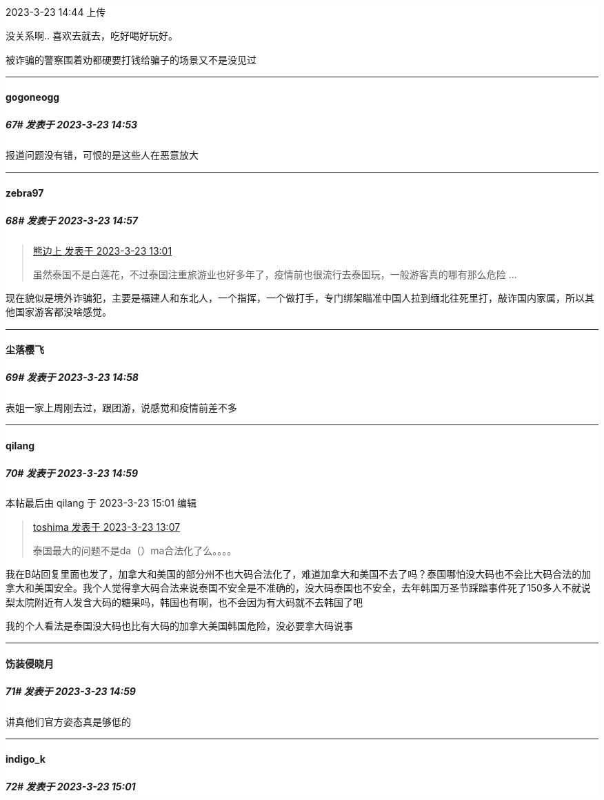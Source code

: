2023-3-23 14:44 上传

没关系啊.. 喜欢去就去，吃好喝好玩好。

被诈骗的警察围着劝都硬要打钱给骗子的场景又不是没见过

*****

####  gogoneogg  
##### 67#       发表于 2023-3-23 14:53

报道问题没有错，可恨的是这些人在恶意放大


*****

####  zebra97  
##### 68#       发表于 2023-3-23 14:57

<blockquote><a href="httphttps://bbs.saraba1st.com/2b/forum.php?mod=redirect&amp;goto=findpost&amp;pid=60192852&amp;ptid=2125481" target="_blank">熊边上 发表于 2023-3-23 13:01</a>

虽然泰国不是白莲花，不过泰国注重旅游业也好多年了，疫情前也很流行去泰国玩，一般游客真的哪有那么危险 ...</blockquote>
现在貌似是境外诈骗犯，主要是福建人和东北人，一个指挥，一个做打手，专门绑架瞄准中国人拉到缅北往死里打，敲诈国内家属，所以其他国家游客都没啥感觉。

*****

####  尘落樱飞  
##### 69#       发表于 2023-3-23 14:58

表姐一家上周刚去过，跟团游，说感觉和疫情前差不多

*****

####  qilang  
##### 70#       发表于 2023-3-23 14:59

 本帖最后由 qilang 于 2023-3-23 15:01 编辑 
<blockquote><a href="httphttps://bbs.saraba1st.com/2b/forum.php?mod=redirect&amp;goto=findpost&amp;pid=60192938&amp;ptid=2125481" target="_blank">toshima 发表于 2023-3-23 13:07</a>

泰国最大的问题不是da（）ma合法化了么。。。。</blockquote>
我在B站回复里面也发了，加拿大和美国的部分州不也大码合法化了，难道加拿大和美国不去了吗？泰国哪怕没大码也不会比大码合法的加拿大和美国安全。我个人觉得拿大码合法来说泰国不安全是不准确的，没大码泰国也不安全，去年韩国万圣节踩踏事件死了150多人不就说梨太院附近有人发含大码的糖果吗，韩国也有啊，也不会因为有大码就不去韩国了吧

我的个人看法是泰国没大码也比有大码的加拿大美国韩国危险，没必要拿大码说事

*****

####  饬装侵晓月  
##### 71#       发表于 2023-3-23 14:59

讲真他们官方姿态真是够低的

*****

####  indigo_k  
##### 72#       发表于 2023-3-23 15:01
